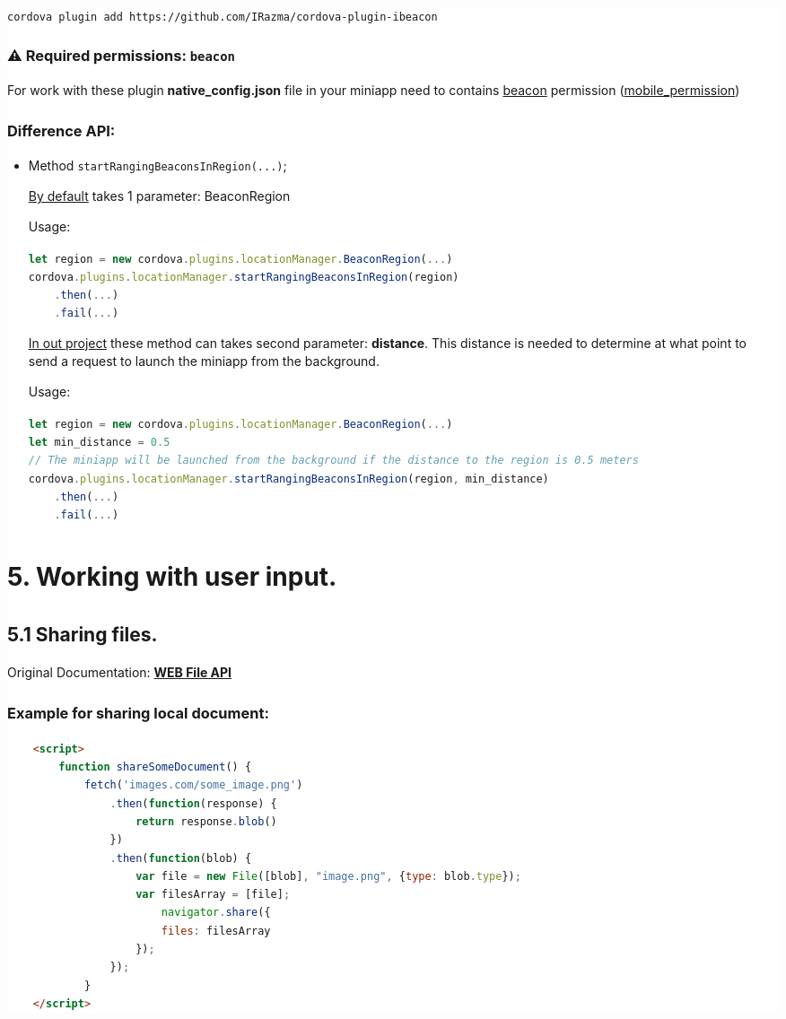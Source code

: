     cordova plugin add https://github.com/IRazma/cordova-plugin-ibeacon

### ⚠️ Required permissions: `beacon`
For work with these plugin **native_config.json** file in your miniapp need to contains <u>beacon</u> permission ([mobile_permission](#important-differences)) 

### Difference API:

- Method `startRangingBeaconsInRegion(...)`;
    <p><u>By default</u> takes 1 parameter: BeaconRegion</p>
    <p>
        Usage: 
         
    ```javascript
    let region = new cordova.plugins.locationManager.BeaconRegion(...)
    cordova.plugins.locationManager.startRangingBeaconsInRegion(region)
        .then(...)
        .fail(...)
    ```
    </p>

    <p><u>In out project</u> these method can takes second parameter: <b>distance</b>. This distance is needed to determine at what point to send a request to launch the miniapp from the background.</p>
    <p>
        Usage:

    ```javascript
    let region = new cordova.plugins.locationManager.BeaconRegion(...)
    let min_distance = 0.5
    // The miniapp will be launched from the background if the distance to the region is 0.5 meters
    cordova.plugins.locationManager.startRangingBeaconsInRegion(region, min_distance)
        .then(...)
        .fail(...)
    ```
    </p>



# 5. Working with user input. <a name="working_with_user_input"></a>

## 5.1 Sharing files. <a name="sharing_files"></a>

Original Documentation: [**WEB File API**](https://developer.mozilla.org/en-US/docs/Web/API/Navigator/share)
### Example for sharing local document:
```html
    <script>
        function shareSomeDocument() {
            fetch('images.com/some_image.png')
                .then(function(response) {
                    return response.blob()
                })
                .then(function(blob) {
                    var file = new File([blob], "image.png", {type: blob.type});
                    var filesArray = [file];
                        navigator.share({
                        files: filesArray
                    });
                });
            }
    </script>
```
